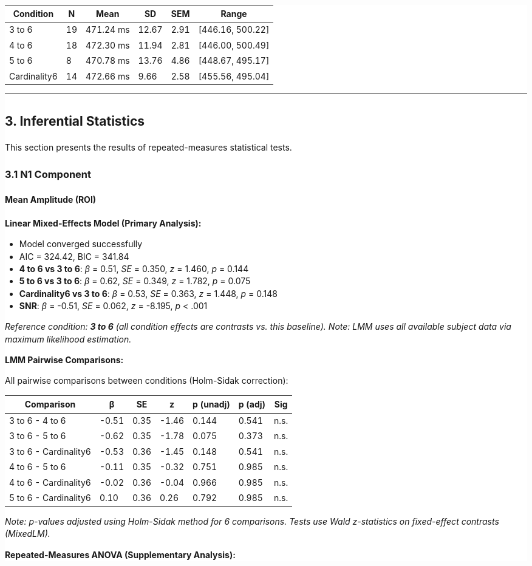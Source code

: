 | Condition | N | Mean | SD | SEM | Range |
|-----------|---|------|----|----|-------|
| 3 to 6 | 19 | 471.24 ms | 12.67 | 2.91 | [446.16, 500.22] |
| 4 to 6 | 18 | 472.30 ms | 11.94 | 2.81 | [446.00, 500.49] |
| 5 to 6 | 8 | 470.78 ms | 13.76 | 4.86 | [448.67, 495.17] |
| Cardinality6 | 14 | 472.66 ms | 9.66 | 2.58 | [455.56, 495.04] |


---

## 3. Inferential Statistics

This section presents the results of repeated-measures statistical tests.

### 3.1 N1 Component

#### Mean Amplitude (ROI)

**Linear Mixed-Effects Model (Primary Analysis):**

- Model converged successfully
- AIC = 324.42, BIC = 341.84
- **4 to 6 vs 3 to 6**: *β* = 0.51, *SE* = 0.350, *z* = 1.460, *p* = 0.144
- **5 to 6 vs 3 to 6**: *β* = 0.62, *SE* = 0.349, *z* = 1.782, *p* = 0.075
- **Cardinality6 vs 3 to 6**: *β* = 0.53, *SE* = 0.363, *z* = 1.448, *p* = 0.148
- **SNR**: *β* = -0.51, *SE* = 0.062, *z* = -8.195, *p* < .001

_Reference condition: **3 to 6** (all condition effects are contrasts vs. this baseline)._
_Note: LMM uses all available subject data via maximum likelihood estimation._

**LMM Pairwise Comparisons:**

All pairwise comparisons between conditions (Holm-Sidak correction):

| Comparison | β | SE | z | p (unadj) | p (adj) | Sig |
|------------|---|----|----|-----------|---------|-----|
| 3 to 6 - 4 to 6 | -0.51 | 0.35 | -1.46 | 0.144 | 0.541 | n.s. |
| 3 to 6 - 5 to 6 | -0.62 | 0.35 | -1.78 | 0.075 | 0.373 | n.s. |
| 3 to 6 - Cardinality6 | -0.53 | 0.36 | -1.45 | 0.148 | 0.541 | n.s. |
| 4 to 6 - 5 to 6 | -0.11 | 0.35 | -0.32 | 0.751 | 0.985 | n.s. |
| 4 to 6 - Cardinality6 | -0.02 | 0.36 | -0.04 | 0.966 | 0.985 | n.s. |
| 5 to 6 - Cardinality6 | 0.10 | 0.36 | 0.26 | 0.792 | 0.985 | n.s. |

_Note: p-values adjusted using Holm-Sidak method for 6 comparisons._
_Tests use Wald z-statistics on fixed-effect contrasts (MixedLM)._


**Repeated-Measures ANOVA (Supplementary Analysis):**
